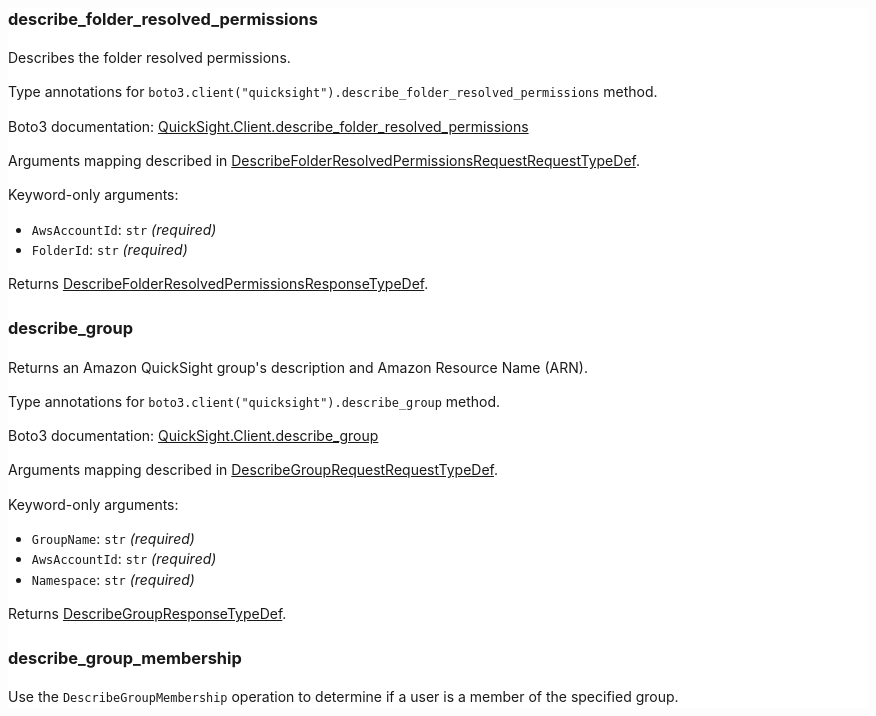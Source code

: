 <a id="describe\_folder\_resolved\_permissions"></a>

### describe_folder_resolved_permissions

Describes the folder resolved permissions.

Type annotations for
`boto3.client("quicksight").describe_folder_resolved_permissions` method.

Boto3 documentation:
[QuickSight.Client.describe_folder_resolved_permissions](https://boto3.amazonaws.com/v1/documentation/api/latest/reference/services/quicksight.html#QuickSight.Client.describe_folder_resolved_permissions)

Arguments mapping described in
[DescribeFolderResolvedPermissionsRequestRequestTypeDef](./type_defs.md#describefolderresolvedpermissionsrequestrequesttypedef).

Keyword-only arguments:

- `AwsAccountId`: `str` *(required)*
- `FolderId`: `str` *(required)*

Returns
[DescribeFolderResolvedPermissionsResponseTypeDef](./type_defs.md#describefolderresolvedpermissionsresponsetypedef).

<a id="describe\_group"></a>

### describe_group

Returns an Amazon QuickSight group's description and Amazon Resource Name
(ARN).

Type annotations for `boto3.client("quicksight").describe_group` method.

Boto3 documentation:
[QuickSight.Client.describe_group](https://boto3.amazonaws.com/v1/documentation/api/latest/reference/services/quicksight.html#QuickSight.Client.describe_group)

Arguments mapping described in
[DescribeGroupRequestRequestTypeDef](./type_defs.md#describegrouprequestrequesttypedef).

Keyword-only arguments:

- `GroupName`: `str` *(required)*
- `AwsAccountId`: `str` *(required)*
- `Namespace`: `str` *(required)*

Returns
[DescribeGroupResponseTypeDef](./type_defs.md#describegroupresponsetypedef).

<a id="describe\_group\_membership"></a>

### describe_group_membership

Use the `DescribeGroupMembership` operation to determine if a user is a member
of the specified group.

